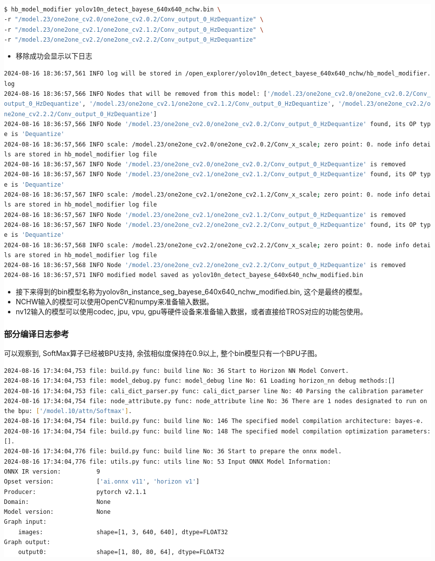 ```bash
$ hb_model_modifier yolov10n_detect_bayese_640x640_nchw.bin \
-r "/model.23/one2one_cv2.0/one2one_cv2.0.2/Conv_output_0_HzDequantize" \
-r "/model.23/one2one_cv2.1/one2one_cv2.1.2/Conv_output_0_HzDequantize" \
-r "/model.23/one2one_cv2.2/one2one_cv2.2.2/Conv_output_0_HzDequantize"
```
 - 移除成功会显示以下日志
```bash
2024-08-16 18:36:57,561 INFO log will be stored in /open_explorer/yolov10n_detect_bayese_640x640_nchw/hb_model_modifier.log
2024-08-16 18:36:57,566 INFO Nodes that will be removed from this model: ['/model.23/one2one_cv2.0/one2one_cv2.0.2/Conv_output_0_HzDequantize', '/model.23/one2one_cv2.1/one2one_cv2.1.2/Conv_output_0_HzDequantize', '/model.23/one2one_cv2.2/one2one_cv2.2.2/Conv_output_0_HzDequantize']
2024-08-16 18:36:57,566 INFO Node '/model.23/one2one_cv2.0/one2one_cv2.0.2/Conv_output_0_HzDequantize' found, its OP type is 'Dequantize'
2024-08-16 18:36:57,566 INFO scale: /model.23/one2one_cv2.0/one2one_cv2.0.2/Conv_x_scale; zero point: 0. node info details are stored in hb_model_modifier log file
2024-08-16 18:36:57,567 INFO Node '/model.23/one2one_cv2.0/one2one_cv2.0.2/Conv_output_0_HzDequantize' is removed
2024-08-16 18:36:57,567 INFO Node '/model.23/one2one_cv2.1/one2one_cv2.1.2/Conv_output_0_HzDequantize' found, its OP type is 'Dequantize'
2024-08-16 18:36:57,567 INFO scale: /model.23/one2one_cv2.1/one2one_cv2.1.2/Conv_x_scale; zero point: 0. node info details are stored in hb_model_modifier log file
2024-08-16 18:36:57,567 INFO Node '/model.23/one2one_cv2.1/one2one_cv2.1.2/Conv_output_0_HzDequantize' is removed
2024-08-16 18:36:57,567 INFO Node '/model.23/one2one_cv2.2/one2one_cv2.2.2/Conv_output_0_HzDequantize' found, its OP type is 'Dequantize'
2024-08-16 18:36:57,568 INFO scale: /model.23/one2one_cv2.2/one2one_cv2.2.2/Conv_x_scale; zero point: 0. node info details are stored in hb_model_modifier log file
2024-08-16 18:36:57,568 INFO Node '/model.23/one2one_cv2.2/one2one_cv2.2.2/Conv_output_0_HzDequantize' is removed
2024-08-16 18:36:57,571 INFO modified model saved as yolov10n_detect_bayese_640x640_nchw_modified.bin
```

 - 接下来得到的bin模型名称为yolov8n_instance_seg_bayese_640x640_nchw_modified.bin, 这个是最终的模型。
 - NCHW输入的模型可以使用OpenCV和numpy来准备输入数据。
 - nv12输入的模型可以使用codec, jpu, vpu, gpu等硬件设备来准备输入数据，或者直接给TROS对应的功能包使用。


### 部分编译日志参考

可以观察到, SoftMax算子已经被BPU支持, 余弦相似度保持在0.9以上, 整个bin模型只有一个BPU子图。
```bash
2024-08-16 17:34:04,753 file: build.py func: build line No: 36 Start to Horizon NN Model Convert.
2024-08-16 17:34:04,753 file: model_debug.py func: model_debug line No: 61 Loading horizon_nn debug methods:[]
2024-08-16 17:34:04,753 file: cali_dict_parser.py func: cali_dict_parser line No: 40 Parsing the calibration parameter
2024-08-16 17:34:04,754 file: node_attribute.py func: node_attribute line No: 36 There are 1 nodes designated to run on the bpu: ['/model.10/attn/Softmax'].
2024-08-16 17:34:04,754 file: build.py func: build line No: 146 The specified model compilation architecture: bayes-e.
2024-08-16 17:34:04,754 file: build.py func: build line No: 148 The specified model compilation optimization parameters: [].
2024-08-16 17:34:04,776 file: build.py func: build line No: 36 Start to prepare the onnx model.
2024-08-16 17:34:04,776 file: utils.py func: utils line No: 53 Input ONNX Model Information:
ONNX IR version:          9
Opset version:            ['ai.onnx v11', 'horizon v1']
Producer:                 pytorch v2.1.1
Domain:                   None
Model version:            None
Graph input:
    images:               shape=[1, 3, 640, 640], dtype=FLOAT32
Graph output:
    output0:              shape=[1, 80, 80, 64], dtype=FLOAT32
```